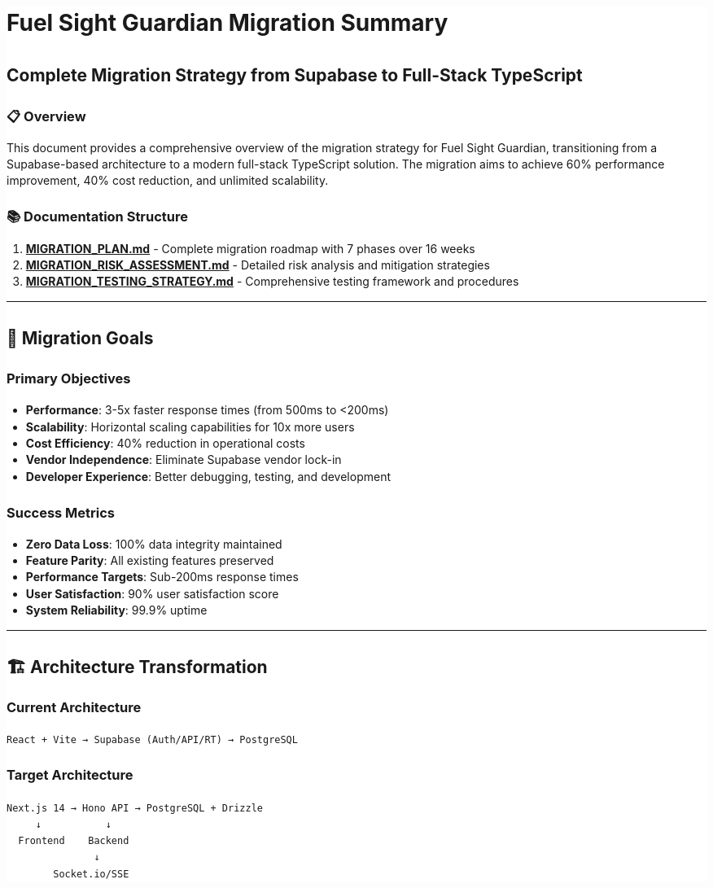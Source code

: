 # Fuel Sight Guardian Migration Summary
## Complete Migration Strategy from Supabase to Full-Stack TypeScript

### 📋 Overview

This document provides a comprehensive overview of the migration strategy for Fuel Sight Guardian, transitioning from a Supabase-based architecture to a modern full-stack TypeScript solution. The migration aims to achieve 60% performance improvement, 40% cost reduction, and unlimited scalability.

### 📚 Documentation Structure

1. **[MIGRATION_PLAN.md](./MIGRATION_PLAN.md)** - Complete migration roadmap with 7 phases over 16 weeks
2. **[MIGRATION_RISK_ASSESSMENT.md](./MIGRATION_RISK_ASSESSMENT.md)** - Detailed risk analysis and mitigation strategies
3. **[MIGRATION_TESTING_STRATEGY.md](./MIGRATION_TESTING_STRATEGY.md)** - Comprehensive testing framework and procedures

---

## 🎯 Migration Goals

### Primary Objectives
- **Performance**: 3-5x faster response times (from 500ms to <200ms)
- **Scalability**: Horizontal scaling capabilities for 10x more users
- **Cost Efficiency**: 40% reduction in operational costs
- **Vendor Independence**: Eliminate Supabase vendor lock-in
- **Developer Experience**: Better debugging, testing, and development

### Success Metrics
- **Zero Data Loss**: 100% data integrity maintained
- **Feature Parity**: All existing features preserved
- **Performance Targets**: Sub-200ms response times
- **User Satisfaction**: 90% user satisfaction score
- **System Reliability**: 99.9% uptime

---

## 🏗️ Architecture Transformation

### Current Architecture
```
React + Vite → Supabase (Auth/API/RT) → PostgreSQL
```

### Target Architecture
```
Next.js 14 → Hono API → PostgreSQL + Drizzle
     ↓           ↓
  Frontend    Backend
               ↓
        Socket.io/SSE
```

